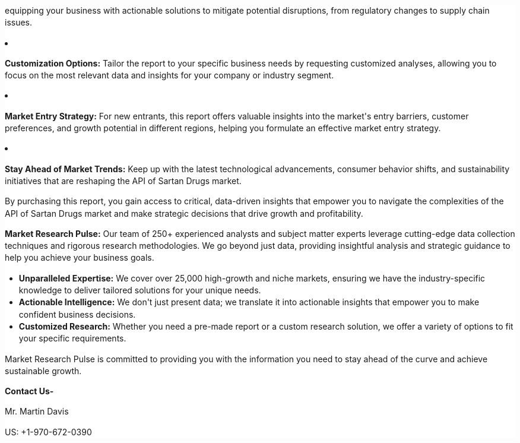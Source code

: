 equipping your business with actionable solutions to mitigate potential disruptions, from regulatory changes to supply chain issues.</p></li><li><p><strong>Customization Options:</strong> Tailor the report to your specific business needs by requesting customized analyses, allowing you to focus on the most relevant data and insights for your company or industry segment.</p></li><li><p><strong>Market Entry Strategy:</strong> For new entrants, this report offers valuable insights into the market's entry barriers, customer preferences, and growth potential in different regions, helping you formulate an effective market entry strategy.</p></li><li><p><strong>Stay Ahead of Market Trends:</strong> Keep up with the latest technological advancements, consumer behavior shifts, and sustainability initiatives that are reshaping the API of Sartan Drugs market.</p></li></ol><p>By purchasing this report, you gain access to critical, data-driven insights that empower you to navigate the complexities of the API of Sartan Drugs market and make strategic decisions that drive growth and profitability.</p><p><strong>Market Research Pulse:</strong>&nbsp;Our team of 250+ experienced analysts and subject matter experts leverage cutting-edge data collection techniques and rigorous research methodologies. We go beyond just data, providing insightful analysis and strategic guidance to help you achieve your business goals.</p><ul><li><strong>Unparalleled Expertise:</strong>&nbsp;We cover over 25,000 high-growth and niche markets, ensuring we have the industry-specific knowledge to deliver tailored solutions for your unique needs.</li><li><strong>Actionable Intelligence:</strong>&nbsp;We don't just present data; we translate it into actionable insights that empower you to make confident business decisions.</li><li><strong>Customized Research:</strong>&nbsp;Whether you need a pre-made report or a custom research solution, we offer a variety of options to fit your specific requirements.</li></ul><p>Market Research Pulse is committed to providing you with the information you need to stay ahead of the curve and achieve sustainable growth.</p><p><strong>Contact Us-</strong></p><p>Mr. Martin Davis</p><p>US: +1-970-672-0390</p>
